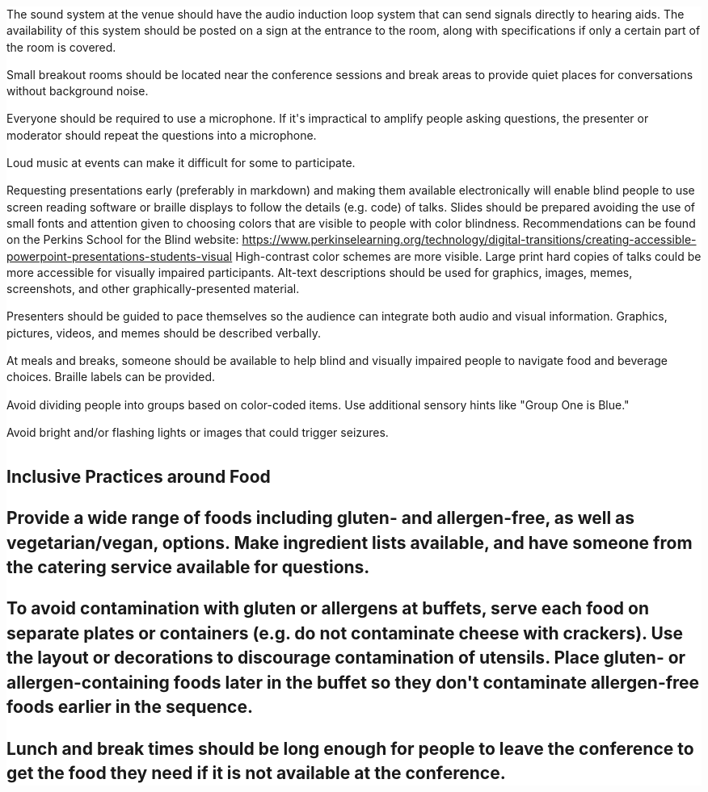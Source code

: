 The sound system at the venue should have the audio induction loop system that
can send signals directly to hearing aids. The availability of this
system should be posted on a sign at the entrance to the room, along
with specifications if only a certain part of the room is covered.

Small breakout rooms should be located near the conference sessions
and break areas to provide quiet places for conversations without
background noise.

Everyone should be required to use a microphone. If it's impractical
to amplify people asking questions, the presenter or moderator should
repeat the questions into a microphone.

Loud music at events can make it difficult for some to participate.

Requesting presentations early (preferably in markdown) and making
them available electronically will enable blind people to use screen
reading software or braille displays to follow the details (e.g. code)
of talks. Slides should be prepared avoiding the use of small fonts
and attention given to choosing colors that are visible to people with color
blindness. Recommendations can be found on the Perkins School for the
Blind website:
https://www.perkinselearning.org/technology/digital-transitions/creating-accessible-powerpoint-presentations-students-visual
High-contrast color schemes are more visible.  Large print hard copies
of talks could be more accessible for visually impaired participants.
Alt-text descriptions should be used for graphics, images, memes, screenshots,
and other graphically-presented material.

Presenters should be guided to pace themselves so the audience can
integrate both audio and visual information. Graphics, pictures,
videos, and memes should be described verbally.

At meals and breaks, someone should be available to help blind and
visually impaired people to navigate food and beverage
choices. Braille labels can be provided.

Avoid dividing people into groups based on color-coded items.
Use additional sensory hints like "Group One is Blue."

Avoid bright and/or flashing lights or images that could trigger seizures.

<h2> Inclusive Practices around Food

Provide a wide range of foods including gluten- and allergen-free, as
well as vegetarian/vegan, options. Make ingredient lists available, and have
someone from the catering service available for questions.

To avoid contamination with gluten or allergens at buffets, serve each
food on separate plates or containers (e.g. do not contaminate cheese
with crackers). Use the layout or decorations to discourage
contamination of utensils. Place gluten- or allergen-containing foods
later in the buffet so they don't contaminate allergen-free foods
earlier in the sequence.

Lunch and break times should be long enough for people to leave the
conference to get the food they need if it is not available at the
conference.
